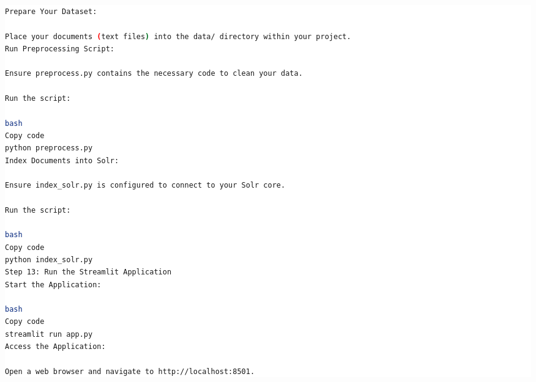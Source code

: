    ```bash
Prepare Your Dataset:

Place your documents (text files) into the data/ directory within your project.
Run Preprocessing Script:

Ensure preprocess.py contains the necessary code to clean your data.

Run the script:

bash
Copy code
python preprocess.py
Index Documents into Solr:

Ensure index_solr.py is configured to connect to your Solr core.

Run the script:

bash
Copy code
python index_solr.py
Step 13: Run the Streamlit Application
Start the Application:

bash
Copy code
streamlit run app.py
Access the Application:

Open a web browser and navigate to http://localhost:8501.
